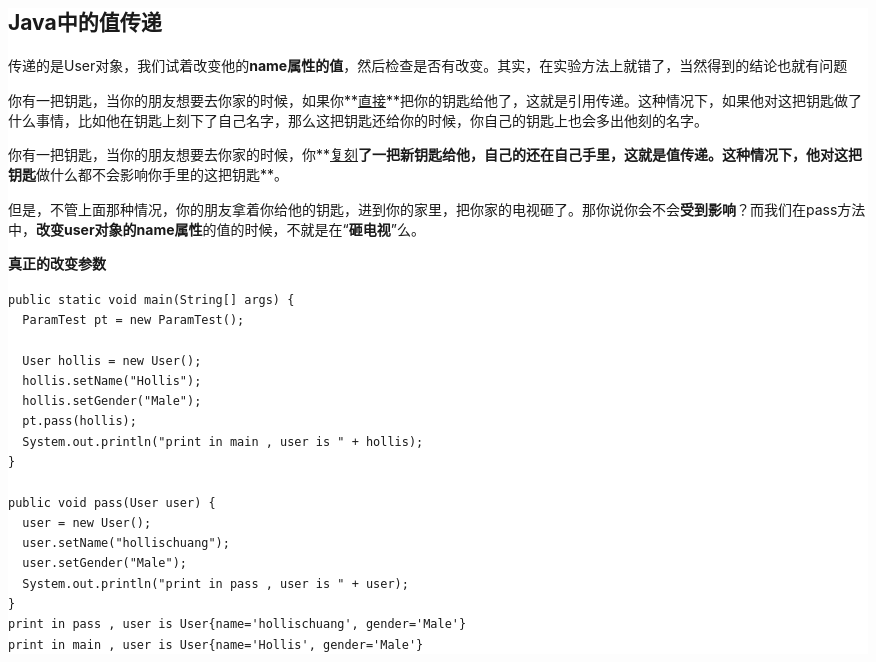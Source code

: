 ## **Java中的值传递**

传递的是User对象，我们试着改变他的**name属性的值**，然后检查是否有改变。其实，在实验方法上就错了，当然得到的结论也就有问题

你有一把钥匙，当你的朋友想要去你家的时候，如果你**<u>直接</u>**把你的钥匙给他了，这就是引用传递。这种情况下，如果他对这把钥匙做了什么事情，比如他在钥匙上刻下了自己名字，那么这把钥匙还给你的时候，你自己的钥匙上也会多出他刻的名字。

你有一把钥匙，当你的朋友想要去你家的时候，你**<u>复刻</u>**了一把新钥匙给他，自己的还在自己手里，这就是值传递。这种情况下，他对这把钥匙**做什么都不会影响你手里的这把钥匙**。

但是，不管上面那种情况，你的朋友拿着你给他的钥匙，进到你的家里，把你家的电视砸了。那你说你会不会**受到影响**？而我们在pass方法中，**改变user对象的name属性**的值的时候，不就是在“**砸电视**”么。

**真正的改变参数**

```
public static void main(String[] args) {
  ParamTest pt = new ParamTest();

  User hollis = new User();
  hollis.setName("Hollis");
  hollis.setGender("Male");
  pt.pass(hollis);
  System.out.println("print in main , user is " + hollis);
}

public void pass(User user) {
  user = new User();
  user.setName("hollischuang");
  user.setGender("Male");
  System.out.println("print in pass , user is " + user);
}
print in pass , user is User{name='hollischuang', gender='Male'}
print in main , user is User{name='Hollis', gender='Male'}
```
